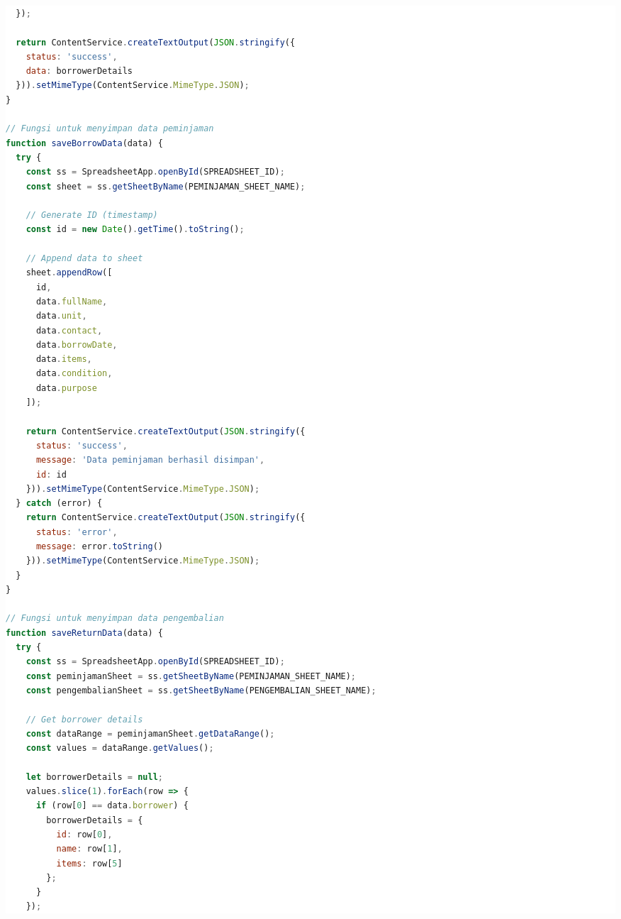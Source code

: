 ```javascript
  });
  
  return ContentService.createTextOutput(JSON.stringify({
    status: 'success',
    data: borrowerDetails
  })).setMimeType(ContentService.MimeType.JSON);
}

// Fungsi untuk menyimpan data peminjaman
function saveBorrowData(data) {
  try {
    const ss = SpreadsheetApp.openById(SPREADSHEET_ID);
    const sheet = ss.getSheetByName(PEMINJAMAN_SHEET_NAME);
    
    // Generate ID (timestamp)
    const id = new Date().getTime().toString();
    
    // Append data to sheet
    sheet.appendRow([
      id,
      data.fullName,
      data.unit,
      data.contact,
      data.borrowDate,
      data.items,
      data.condition,
      data.purpose
    ]);
    
    return ContentService.createTextOutput(JSON.stringify({
      status: 'success',
      message: 'Data peminjaman berhasil disimpan',
      id: id
    })).setMimeType(ContentService.MimeType.JSON);
  } catch (error) {
    return ContentService.createTextOutput(JSON.stringify({
      status: 'error',
      message: error.toString()
    })).setMimeType(ContentService.MimeType.JSON);
  }
}

// Fungsi untuk menyimpan data pengembalian
function saveReturnData(data) {
  try {
    const ss = SpreadsheetApp.openById(SPREADSHEET_ID);
    const peminjamanSheet = ss.getSheetByName(PEMINJAMAN_SHEET_NAME);
    const pengembalianSheet = ss.getSheetByName(PENGEMBALIAN_SHEET_NAME);
    
    // Get borrower details
    const dataRange = peminjamanSheet.getDataRange();
    const values = dataRange.getValues();
    
    let borrowerDetails = null;
    values.slice(1).forEach(row => {
      if (row[0] == data.borrower) {
        borrowerDetails = {
          id: row[0],
          name: row[1],
          items: row[5]
        };
      }
    });
```